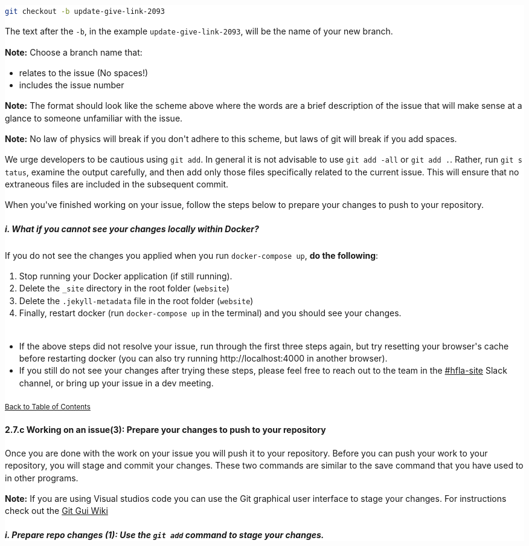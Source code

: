 ```bash
git checkout -b update-give-link-2093
```

 The text after the `-b`, in the example `update-give-link-2093`, will be the name of your new branch.

 **Note:** Choose a branch name that:
 * relates to the issue (No spaces!)
 * includes the issue number

**Note:** The format should look like the scheme above where the words are a brief description of the issue that will make sense at a glance to someone unfamiliar with the issue.

**Note:** No law of physics will break if you don't adhere to this scheme, but laws of git will break if you add spaces.

We urge developers to be cautious using `git add`. In general it is not advisable to use `git add -all` or `git add .`. Rather, run `git status`, examine the output carefully, and then add only those files specifically related to the current issue. This will ensure that no extraneous files are included in the subsequent commit.  

When you've finished working on your issue, follow the steps below to prepare your changes to push to your repository.

##### **i. What if you cannot see your changes locally within Docker?**

If you do not see the changes you applied when you run `docker-compose up`, **do the following**:

1. Stop running your Docker application (if still running).
2. Delete the `_site` directory in the root folder (`website`)
3. Delete the `.jekyll-metadata` file in the root folder (`website`)
4. Finally, restart docker (run `docker-compose up` in the terminal) and you should see your changes.
<br><br>

- If the above steps did not resolve your issue, run through the first three steps again, but try resetting your browser's cache before restarting docker (you can also try running http://localhost:4000 in another browser).
- If you still do not see your changes after trying these steps, please feel free to reach out to the team in the [#hfla-site](https://hackforla.slack.com/archives/C4UM52W93) Slack channel, or bring up your issue in a dev meeting.

<sub>[Back to Table of Contents](#table-of-contents)</sub>

#### **2.7.c Working on an issue(3): Prepare your changes to push to your repository**

Once you are done with the work on your issue you will push it to your repository.  Before you can push your work to your repository, you will stage and commit your changes.  These two commands are similar to the save command that you have used to in other programs.

**Note:** If you are using Visual studios code you can use the Git graphical user interface to stage your changes. For instructions check out the [Git Gui Wiki](https://github.com/hackforla/website/wiki/How-to-Use-Git-GUI-(Graphical-user-Interface)-in-Visual-Studios-Code)

##### **i. Prepare repo changes (1): Use the `git add` command to stage your changes.**
